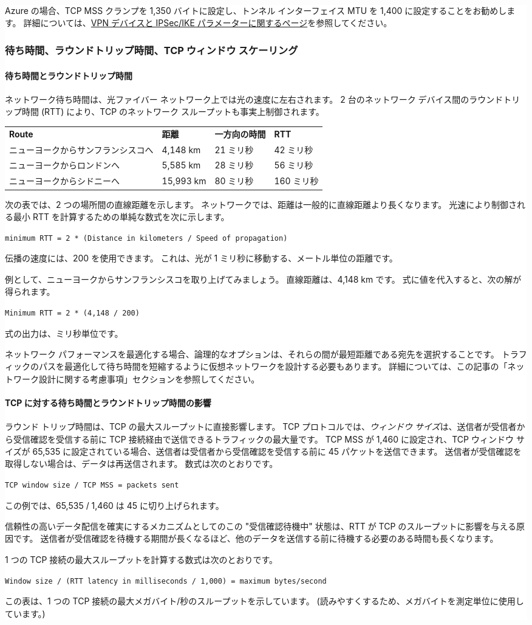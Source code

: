 Azure の場合、TCP MSS クランプを 1,350 バイトに設定し、トンネル インターフェイス MTU を 1,400 に設定することをお勧めします。 詳細については、[VPN デバイスと IPSec/IKE パラメーターに関するページ](https://docs.microsoft.com/azure/vpn-gateway/vpn-gateway-about-vpn-devices)を参照してください。

### <a name="latency-round-trip-time-and-tcp-window-scaling"></a>待ち時間、ラウンドトリップ時間、TCP ウィンドウ スケーリング

#### <a name="latency-and-round-trip-time"></a>待ち時間とラウンドトリップ時間

ネットワーク待ち時間は、光ファイバー ネットワーク上では光の速度に左右されます。 2 台のネットワーク デバイス間のラウンドトリップ時間 (RTT) により、TCP のネットワーク スループットも事実上制御されます。

| | | | |
|-|-|-|-|
|**Route**|**距離**|**一方向の時間**|**RTT**|
|ニューヨークからサンフランシスコへ|4,148 km|21 ミリ秒|42 ミリ秒|
|ニューヨークからロンドンへ|5,585 km|28 ミリ秒|56 ミリ秒|
|ニューヨークからシドニーへ|15,993 km|80 ミリ秒|160 ミリ秒|

次の表では、2 つの場所間の直線距離を示します。 ネットワークでは、距離は一般的に直線距離より長くなります。 光速により制御される最小 RTT を計算するための単純な数式を次に示します。

`minimum RTT = 2 * (Distance in kilometers / Speed of propagation)`

伝播の速度には、200 を使用できます。 これは、光が 1 ミリ秒に移動する、メートル単位の距離です。

例として、ニューヨークからサンフランシスコを取り上げてみましょう。 直線距離は、4,148 km です。 式に値を代入すると、次の解が得られます。

`Minimum RTT = 2 * (4,148 / 200)`

式の出力は、ミリ秒単位です。

ネットワーク パフォーマンスを最適化する場合、論理的なオプションは、それらの間が最短距離である宛先を選択することです。 トラフィックのパスを最適化して待ち時間を短縮するように仮想ネットワークを設計する必要もあります。 詳細については、この記事の「ネットワーク設計に関する考慮事項」セクションを参照してください。

#### <a name="latency-and-round-trip-time-effects-on-tcp"></a>TCP に対する待ち時間とラウンドトリップ時間の影響

ラウンド トリップ時間は、TCP の最大スループットに直接影響します。 TCP プロトコルでは、*ウィンドウ サイズ*は、送信者が受信者から受信確認を受信する前に TCP 接続経由で送信できるトラフィックの最大量です。 TCP MSS が 1,460 に設定され、TCP ウィンドウ サイズが 65,535 に設定されている場合、送信者は受信者から受信確認を受信する前に 45 パケットを送信できます。 送信者が受信確認を取得しない場合は、データは再送信されます。 数式は次のとおりです。

`TCP window size / TCP MSS = packets sent`

この例では、65,535 / 1,460 は 45 に切り上げられます。

信頼性の高いデータ配信を確実にするメカニズムとしてのこの "受信確認待機中" 状態は、RTT が TCP のスループットに影響を与える原因です。 送信者が受信確認を待機する期間が長くなるほど、他のデータを送信する前に待機する必要のある時間も長くなります。

1 つの TCP 接続の最大スループットを計算する数式は次のとおりです。

`Window size / (RTT latency in milliseconds / 1,000) = maximum bytes/second`

この表は、1 つの TCP 接続の最大メガバイト/秒のスループットを示しています。 (読みやすくするため、メガバイトを測定単位に使用しています。)
